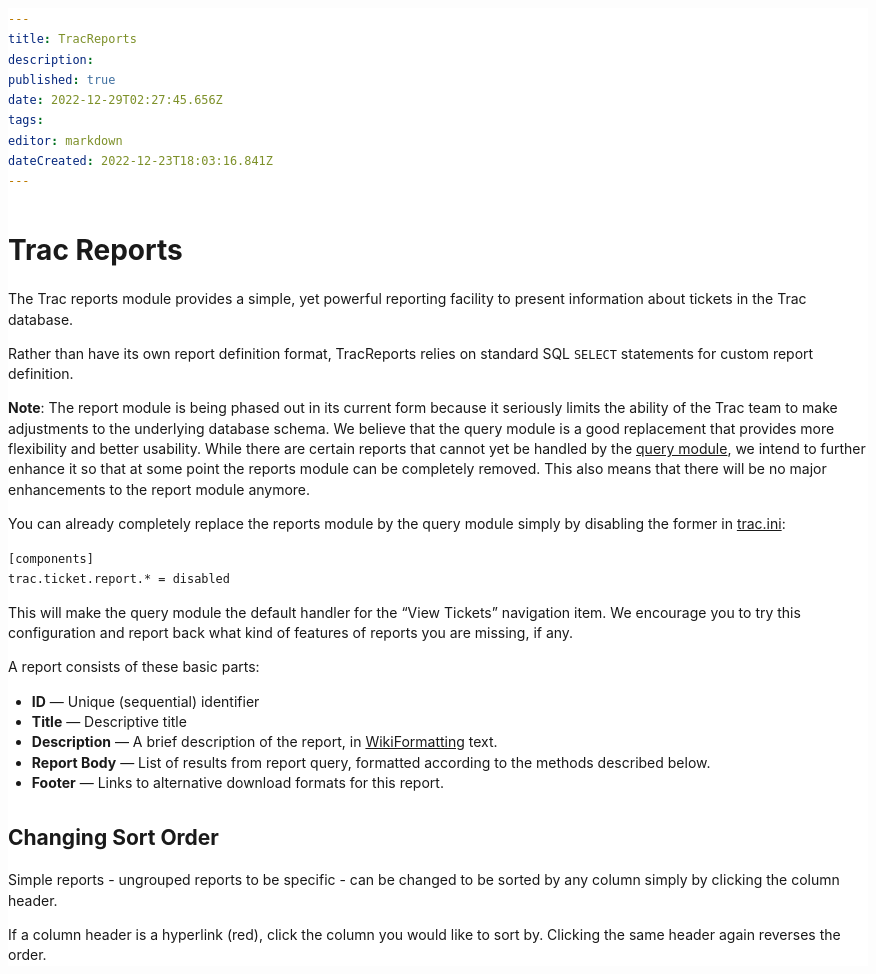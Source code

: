 ```yaml
---
title: TracReports
description: 
published: true
date: 2022-12-29T02:27:45.656Z
tags: 
editor: markdown
dateCreated: 2022-12-23T18:03:16.841Z
---
```


# Trac Reports

The Trac reports module provides a simple, yet powerful reporting facility to present information about tickets in the Trac database.

Rather than have its own report definition format, TracReports relies on standard SQL `SELECT` statements for custom report definition.

**Note**: The report module is being phased out in its current form because it seriously limits the ability of the Trac team to make adjustments to the underlying database schema. We believe that the query module is a good replacement that provides more flexibility and better usability. While there are certain reports that cannot yet be handled by the [query module](/group/rtgwg/TracQuery), we intend to further enhance it so that at some point the reports module can be completely removed. This also means that there will be no major enhancements to the report module anymore.

You can already completely replace the reports module by the query module simply by disabling the former in [trac.ini](/group/rtgwg/TracIni):
```
[components]
trac.ticket.report.* = disabled

```
This will make the query module the default handler for the “View Tickets” navigation item. We encourage you to try this configuration and report back what kind of features of reports you are missing, if any.

A report consists of these basic parts:

- **ID** — Unique (sequential) identifier
- **Title** — Descriptive title
- **Description** — A brief description of the report, in [WikiFormatting](/group/rtgwg/WikiFormatting) text.
- **Report Body** — List of results from report query, formatted according to the methods described below.
- **Footer** — Links to alternative download formats for this report.
## Changing Sort Order
Simple reports - ungrouped reports to be specific - can be changed to be sorted by any column simply by clicking the column header.

If a column header is a hyperlink (red), click the column you would like to sort by. Clicking the same header again reverses the order.
